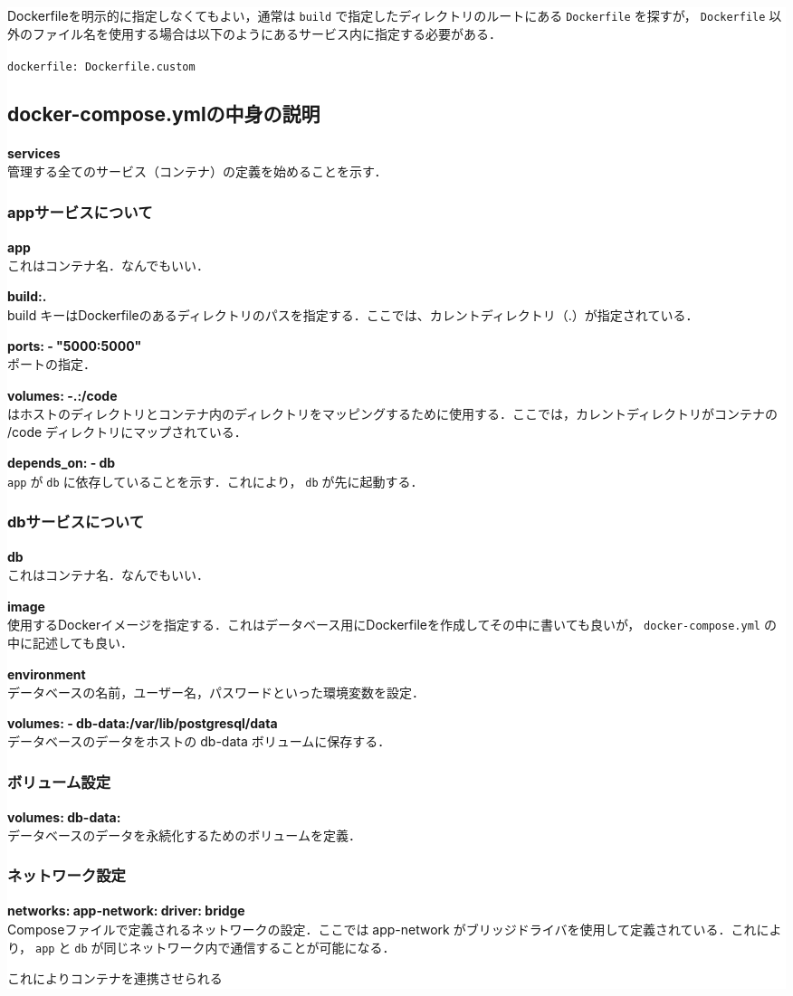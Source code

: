 
Dockerfileを明示的に指定しなくてもよい，通常は `build` で指定したディレクトリのルートにある `Dockerfile` を探すが， `Dockerfile` 以外のファイル名を使用する場合は以下のようにあるサービス内に指定する必要がある．

```docker
dockerfile: Dockerfile.custom
```

## docker-compose.ymlの中身の説明

**services**  
管理する全てのサービス（コンテナ）の定義を始めることを示す．

### appサービスについて

**app**  
これはコンテナ名．なんでもいい．

**build:.**  
build キーはDockerfileのあるディレクトリのパスを指定する．ここでは、カレントディレクトリ（.）が指定されている．

**ports: - "5000:5000"**  
ポートの指定．

**volumes: -.:/code**  
はホストのディレクトリとコンテナ内のディレクトリをマッピングするために使用する．ここでは，カレントディレクトリがコンテナの /code ディレクトリにマップされている．

**depends\_on: - db**  
`app` が `db` に依存していることを示す．これにより， `db` が先に起動する．

### dbサービスについて

**db**  
これはコンテナ名．なんでもいい．

**image**  
使用するDockerイメージを指定する．これはデータベース用にDockerfileを作成してその中に書いても良いが， `docker-compose.yml` の中に記述しても良い．

**environment**  
データベースの名前，ユーザー名，パスワードといった環境変数を設定．

**volumes: - db-data:/var/lib/postgresql/data**  
データベースのデータをホストの db-data ボリュームに保存する．

### ボリューム設定

**volumes: db-data:**  
データベースのデータを永続化するためのボリュームを定義．

### ネットワーク設定

**networks: app-network: driver: bridge**  
Composeファイルで定義されるネットワークの設定．ここでは app-network がブリッジドライバを使用して定義されている．これにより， `app` と `db` が同じネットワーク内で通信することが可能になる．

これによりコンテナを連携させられる
